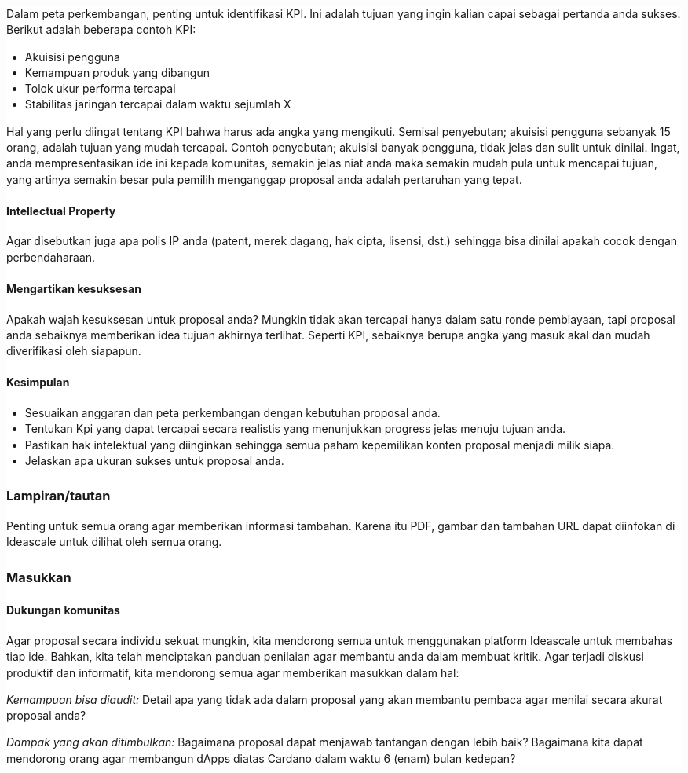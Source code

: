 Dalam peta perkembangan, penting untuk identifikasi KPI. Ini adalah tujuan yang ingin kalian capai sebagai pertanda anda sukses. Berikut adalah beberapa contoh KPI:

- Akuisisi pengguna
- Kemampuan produk yang dibangun
- Tolok ukur performa tercapai
- Stabilitas jaringan tercapai dalam waktu sejumlah X

Hal yang perlu diingat tentang KPI bahwa harus ada angka yang mengikuti. Semisal penyebutan; akuisisi pengguna sebanyak 15 orang, adalah tujuan yang mudah tercapai. Contoh penyebutan; akuisisi banyak pengguna, tidak jelas dan sulit untuk dinilai. Ingat, anda mempresentasikan ide ini kepada komunitas, semakin jelas niat anda maka semakin mudah pula untuk mencapai tujuan, yang artinya semakin besar pula pemilih menganggap proposal anda adalah pertaruhan yang tepat.

#### Intellectual Property

Agar disebutkan juga apa polis IP anda (patent, merek dagang, hak cipta, lisensi, dst.) sehingga bisa dinilai apakah cocok dengan perbendaharaan.

#### Mengartikan kesuksesan

Apakah wajah kesuksesan untuk proposal anda? Mungkin tidak akan tercapai hanya dalam satu ronde pembiayaan, tapi proposal anda sebaiknya memberikan idea tujuan akhirnya terlihat. Seperti KPI, sebaiknya berupa angka yang masuk akal dan mudah diverifikasi oleh siapapun.

#### Kesimpulan

- Sesuaikan anggaran dan peta perkembangan dengan kebutuhan proposal anda.
- Tentukan Kpi yang dapat tercapai secara realistis yang menunjukkan progress jelas menuju tujuan anda.
- Pastikan hak intelektual yang diinginkan sehingga semua paham kepemilikan konten proposal menjadi milik siapa.
- Jelaskan apa ukuran sukses untuk proposal anda.

### Lampiran/tautan

Penting untuk semua orang agar memberikan informasi tambahan. Karena itu PDF, gambar dan tambahan URL dapat diinfokan di Ideascale untuk dilihat oleh semua orang.

### Masukkan

#### Dukungan komunitas

Agar proposal secara individu sekuat mungkin, kita mendorong semua untuk menggunakan platform Ideascale untuk membahas tiap ide. Bahkan, kita telah menciptakan panduan penilaian agar membantu anda dalam membuat kritik. Agar terjadi diskusi produktif dan informatif, kita mendorong semua agar memberikan masukkan dalam hal:

*Kemampuan bisa diaudit:* Detail apa yang tidak ada dalam proposal yang akan membantu pembaca agar menilai secara akurat proposal anda?

*Dampak yang akan ditimbulkan:* Bagaimana proposal dapat menjawab tantangan dengan lebih baik? Bagaimana kita dapat mendorong orang agar membangun dApps diatas Cardano dalam waktu 6 (enam) bulan kedepan?
